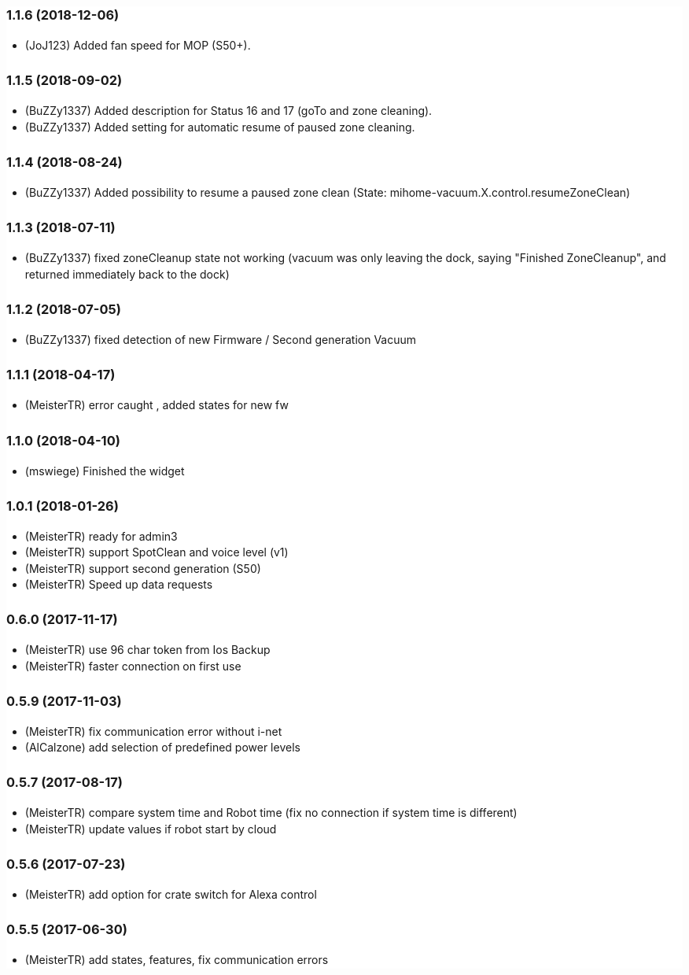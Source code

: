 ### 1.1.6 (2018-12-06)
* (JoJ123) Added fan speed for MOP (S50+).

### 1.1.5 (2018-09-02)
* (BuZZy1337) Added description for Status 16 and 17 (goTo and zone cleaning).
* (BuZZy1337) Added setting for automatic resume of paused zone cleaning.

### 1.1.4 (2018-08-24)
* (BuZZy1337) Added possibility to resume a paused zone clean (State: mihome-vacuum.X.control.resumeZoneClean)

### 1.1.3 (2018-07-11)
* (BuZZy1337) fixed zoneCleanup state not working (vacuum was only leaving the dock, saying "Finished ZoneCleanup", and returned immediately back to the dock)

### 1.1.2 (2018-07-05)
* (BuZZy1337) fixed detection of new Firmware / Second generation Vacuum

### 1.1.1 (2018-04-17)
* (MeisterTR) error caught , added states for new fw

### 1.1.0 (2018-04-10)
* (mswiege) Finished the widget

### 1.0.1 (2018-01-26)
* (MeisterTR) ready for admin3
* (MeisterTR) support SpotClean and voice level (v1)
* (MeisterTR) support second generation (S50)
* (MeisterTR) Speed up data requests

### 0.6.0 (2017-11-17)
* (MeisterTR) use 96 char token from Ios Backup
* (MeisterTR) faster connection on first use

### 0.5.9 (2017-11-03)
* (MeisterTR) fix communication error without i-net
* (AlCalzone) add selection of predefined power levels

### 0.5.7 (2017-08-17)
* (MeisterTR) compare system time and Robot time (fix no connection if system time is different)
* (MeisterTR) update values if robot start by cloud

### 0.5.6 (2017-07-23)
* (MeisterTR) add option for crate switch for Alexa control

### 0.5.5 (2017-06-30)
* (MeisterTR) add states, features, fix communication errors
